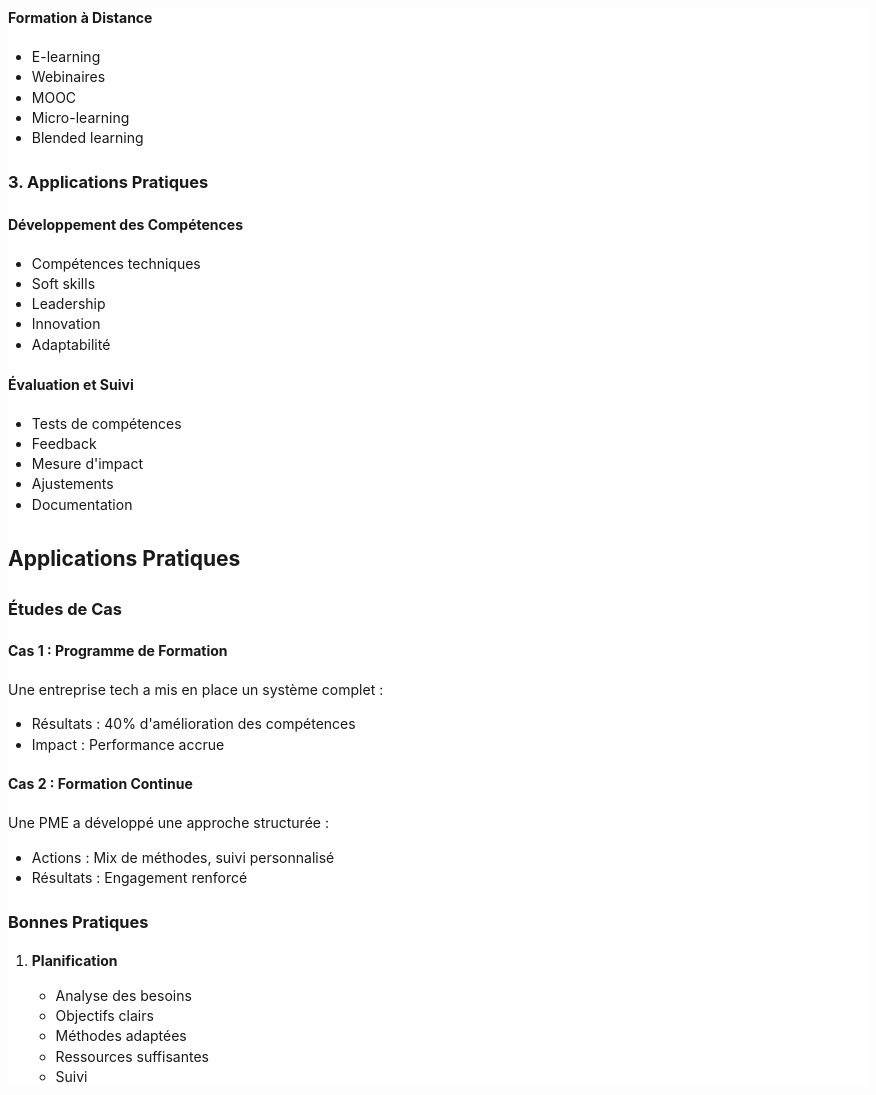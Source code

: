 #### Formation à Distance

- E-learning
- Webinaires
- MOOC
- Micro-learning
- Blended learning

### 3. Applications Pratiques

#### Développement des Compétences

- Compétences techniques
- Soft skills
- Leadership
- Innovation
- Adaptabilité

#### Évaluation et Suivi

- Tests de compétences
- Feedback
- Mesure d'impact
- Ajustements
- Documentation

## Applications Pratiques

### Études de Cas

#### Cas 1 : Programme de Formation

Une entreprise tech a mis en place un système complet :

- Résultats : 40% d'amélioration des compétences
- Impact : Performance accrue

#### Cas 2 : Formation Continue

Une PME a développé une approche structurée :

- Actions : Mix de méthodes, suivi personnalisé
- Résultats : Engagement renforcé

### Bonnes Pratiques

1. **Planification**

   - Analyse des besoins
   - Objectifs clairs
   - Méthodes adaptées
   - Ressources suffisantes
   - Suivi
